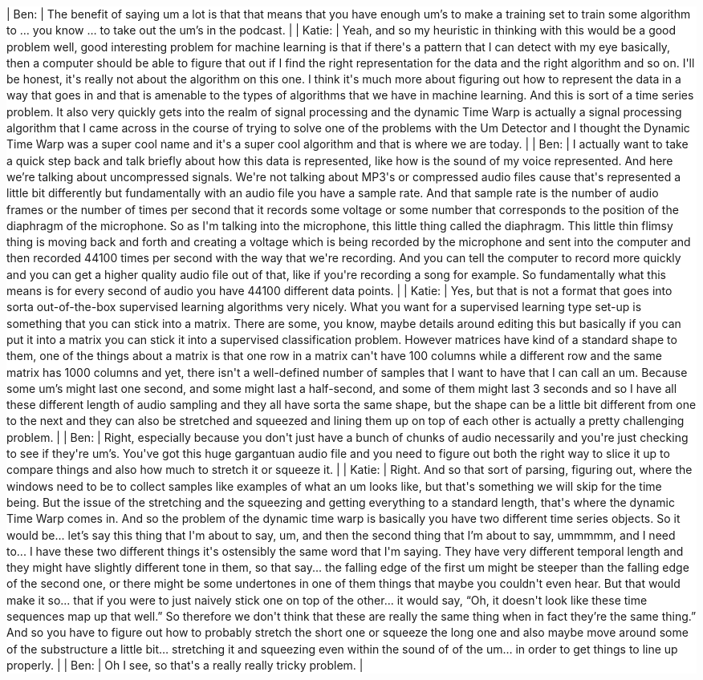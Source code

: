 | Ben: | The benefit of saying um a lot is that that means that you have enough um’s to make a training set to train some algorithm to … you know … to take out the um’s in the podcast. |
| Katie: | Yeah, and so my heuristic in thinking with this would be a good problem well, good interesting problem for machine learning is that if there's a pattern that I can detect with my eye basically, then a computer should be able to figure that out if I find the right representation for the data and the right algorithm and so on. I'll be honest, it's really not about the algorithm on this one. I think it's much more about figuring out how to represent the data in a way that goes in and that is amenable to the types of algorithms that we have in machine learning. And this is sort of a time series problem. It also very quickly gets into the realm of signal processing and the dynamic Time Warp is actually a signal processing algorithm that I came across in the course of trying to solve one of the problems with the Um Detector and I thought the Dynamic Time Warp was a super cool name and it's a super cool algorithm and that is where we are today. |
| Ben: | I actually want to take a quick step back and talk briefly about how this data is represented, like how is the sound of my voice represented. And here we’re talking about uncompressed signals. We're not talking about MP3's or compressed audio files cause that's represented a little bit differently but fundamentally with an audio file you have a sample rate. And that sample rate is the number of audio frames or the number of times per second that it records some voltage or some number that corresponds to the position of the diaphragm of the microphone. So as I'm talking into the microphone, this little thing called the diaphragm. This little thin flimsy thing is moving back and forth and creating a voltage which is being recorded by the microphone and sent into the computer and then recorded 44100 times per second with the way that we're recording. And you can tell the computer to record more quickly and you can get a higher quality audio file out of that, like if you're recording a song for example. So fundamentally what this means is for every second of audio you have 44100 different data points. |
| Katie: | Yes, but that is not a format that goes into sorta out-of-the-box supervised learning algorithms very nicely. What you want for a supervised learning type set-up is something that you can stick into a matrix. There are some, you know, maybe details around editing this but basically if you can put it into a matrix you can stick it into a supervised classification problem. However matrices have kind of a standard shape to them, one of the things about a matrix is that one row in a matrix can't have 100 columns while a different row and the same matrix has 1000 columns and yet, there isn't a well-defined number of samples that I want to have that I can call an um. Because some um’s might last one second, and some might last a half-second, and some of them might last 3 seconds and so I have all these different length of audio sampling and they all have sorta the same shape, but the shape can be a little bit different from one to the next and they can also be stretched and squeezed and lining them up on top of each other is actually a pretty challenging problem. |
| Ben: | Right, especially because you don't just have a bunch of chunks of audio necessarily and you're just checking to see if they're um’s. You've got this huge gargantuan audio file and you need to figure out both the right way to slice it up to compare things and also how much to stretch it or squeeze it. |
| Katie: | Right. And so that sort of parsing, figuring out, where the windows need to be to collect samples like examples of what an um looks like, but that's something we will skip for the time being. But the issue of the stretching and the squeezing and getting everything to a standard length, that's where the dynamic Time Warp comes in. And so the problem of the dynamic time warp is basically you have two different time series objects. So it would be... let’s say this thing that I'm about to say, um, and then the second thing that I’m about to say, ummmmm, and I need to... I have these two different things it's ostensibly the same word that I'm saying. They have very different temporal length and they might have slightly different tone in them, so that say... the falling edge of the first um might be steeper than the falling edge of the second one, or there might be some undertones in one of them things that maybe you couldn't even hear. But that would make it so... that if you were to just naively stick one on top of the other... it would say, “Oh, it doesn't look like these time sequences map up that well.” So therefore we don't think that these are really the same thing when in fact they’re the same thing.” And so you have to figure out how to probably stretch the short one or squeeze the long one and also maybe move around some of the substructure a little bit… stretching it and squeezing even within the sound of of the um… in order to get things to line up properly. |
| Ben: | Oh I see, so that's a really really tricky problem. |
